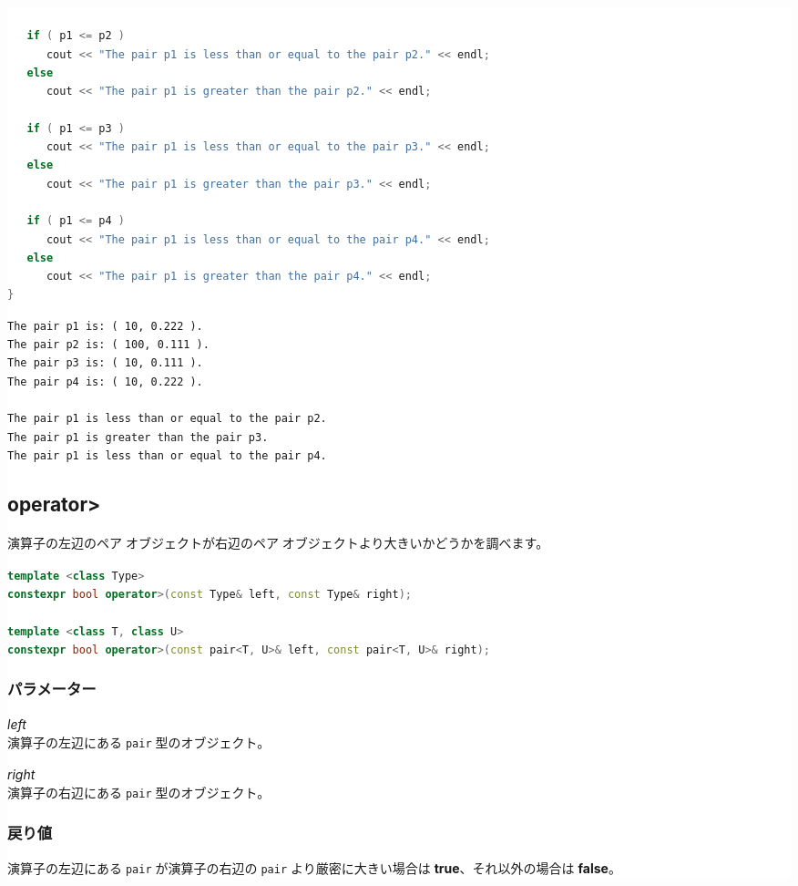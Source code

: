 ```cpp

   if ( p1 <= p2 )
      cout << "The pair p1 is less than or equal to the pair p2." << endl;
   else
      cout << "The pair p1 is greater than the pair p2." << endl;

   if ( p1 <= p3 )
      cout << "The pair p1 is less than or equal to the pair p3." << endl;
   else
      cout << "The pair p1 is greater than the pair p3." << endl;

   if ( p1 <= p4 )
      cout << "The pair p1 is less than or equal to the pair p4." << endl;
   else
      cout << "The pair p1 is greater than the pair p4." << endl;
}
```

```Output
The pair p1 is: ( 10, 0.222 ).
The pair p2 is: ( 100, 0.111 ).
The pair p3 is: ( 10, 0.111 ).
The pair p4 is: ( 10, 0.222 ).

The pair p1 is less than or equal to the pair p2.
The pair p1 is greater than the pair p3.
The pair p1 is less than or equal to the pair p4.
```

## <a name="op_gt"></a>  operator&gt;

演算子の左辺のペア オブジェクトが右辺のペア オブジェクトより大きいかどうかを調べます。

```cpp
template <class Type>
constexpr bool operator>(const Type& left, const Type& right);

template <class T, class U>
constexpr bool operator>(const pair<T, U>& left, const pair<T, U>& right);
```

### <a name="parameters"></a>パラメーター

*left*<br/>
演算子の左辺にある `pair` 型のオブジェクト。

*right*<br/>
演算子の右辺にある `pair` 型のオブジェクト。

### <a name="return-value"></a>戻り値

演算子の左辺にある `pair` が演算子の右辺の `pair` より厳密に大きい場合は **true**、それ以外の場合は **false**。
